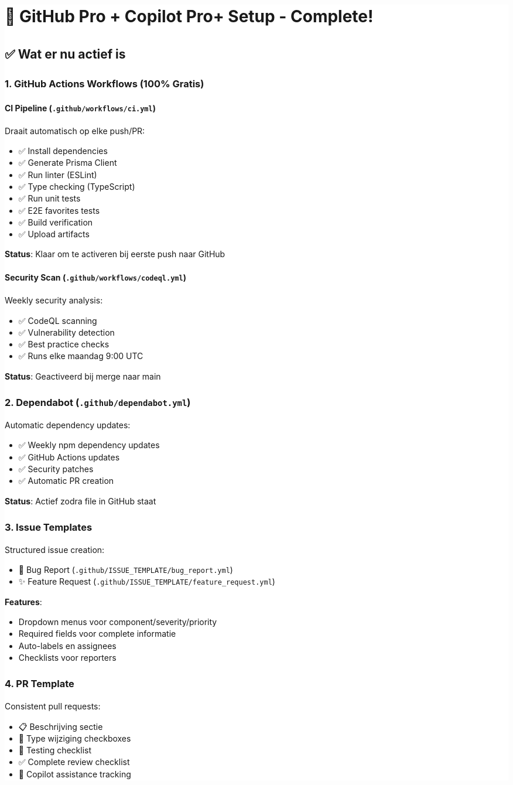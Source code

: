 # 🎉 GitHub Pro + Copilot Pro+ Setup - Complete!

## ✅ Wat er nu actief is

### 1. **GitHub Actions Workflows** (100% Gratis)

#### CI Pipeline (`.github/workflows/ci.yml`)
Draait automatisch op elke push/PR:
- ✅ Install dependencies
- ✅ Generate Prisma Client
- ✅ Run linter (ESLint)
- ✅ Type checking (TypeScript)
- ✅ Run unit tests
- ✅ E2E favorites tests
- ✅ Build verification
- ✅ Upload artifacts

**Status**: Klaar om te activeren bij eerste push naar GitHub

#### Security Scan (`.github/workflows/codeql.yml`)
Weekly security analysis:
- ✅ CodeQL scanning
- ✅ Vulnerability detection
- ✅ Best practice checks
- ✅ Runs elke maandag 9:00 UTC

**Status**: Geactiveerd bij merge naar main

### 2. **Dependabot** (`.github/dependabot.yml`)
Automatic dependency updates:
- ✅ Weekly npm dependency updates
- ✅ GitHub Actions updates
- ✅ Security patches
- ✅ Automatic PR creation

**Status**: Actief zodra file in GitHub staat

### 3. **Issue Templates**
Structured issue creation:
- 🐛 Bug Report (`.github/ISSUE_TEMPLATE/bug_report.yml`)
- ✨ Feature Request (`.github/ISSUE_TEMPLATE/feature_request.yml`)

**Features**:
- Dropdown menus voor component/severity/priority
- Required fields voor complete informatie
- Auto-labels en assignees
- Checklists voor reporters

### 4. **PR Template**
Consistent pull requests:
- 📋 Beschrijving sectie
- 🎯 Type wijziging checkboxes
- 🧪 Testing checklist
- ✅ Complete review checklist
- 🤖 Copilot assistance tracking
